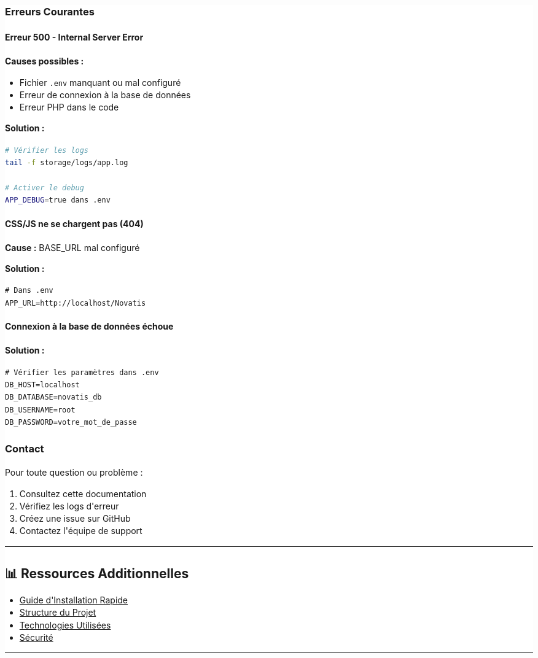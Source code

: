 ### Erreurs Courantes

#### Erreur 500 - Internal Server Error

**Causes possibles :**
- Fichier `.env` manquant ou mal configuré
- Erreur de connexion à la base de données
- Erreur PHP dans le code

**Solution :**
```bash
# Vérifier les logs
tail -f storage/logs/app.log

# Activer le debug
APP_DEBUG=true dans .env
```

#### CSS/JS ne se chargent pas (404)

**Cause :** BASE_URL mal configuré

**Solution :**
```env
# Dans .env
APP_URL=http://localhost/Novatis
```

#### Connexion à la base de données échoue

**Solution :**
```env
# Vérifier les paramètres dans .env
DB_HOST=localhost
DB_DATABASE=novatis_db
DB_USERNAME=root
DB_PASSWORD=votre_mot_de_passe
```

### Contact

Pour toute question ou problème :

1. Consultez cette documentation
2. Vérifiez les logs d'erreur
3. Créez une issue sur GitHub
4. Contactez l'équipe de support

---

## 📊 Ressources Additionnelles

- [Guide d'Installation Rapide](../README.md#installation-express)
- [Structure du Projet](../README.md#structure-du-projet)
- [Technologies Utilisées](../README.md#technologies)
- [Sécurité](../README.md#sécurité)

---